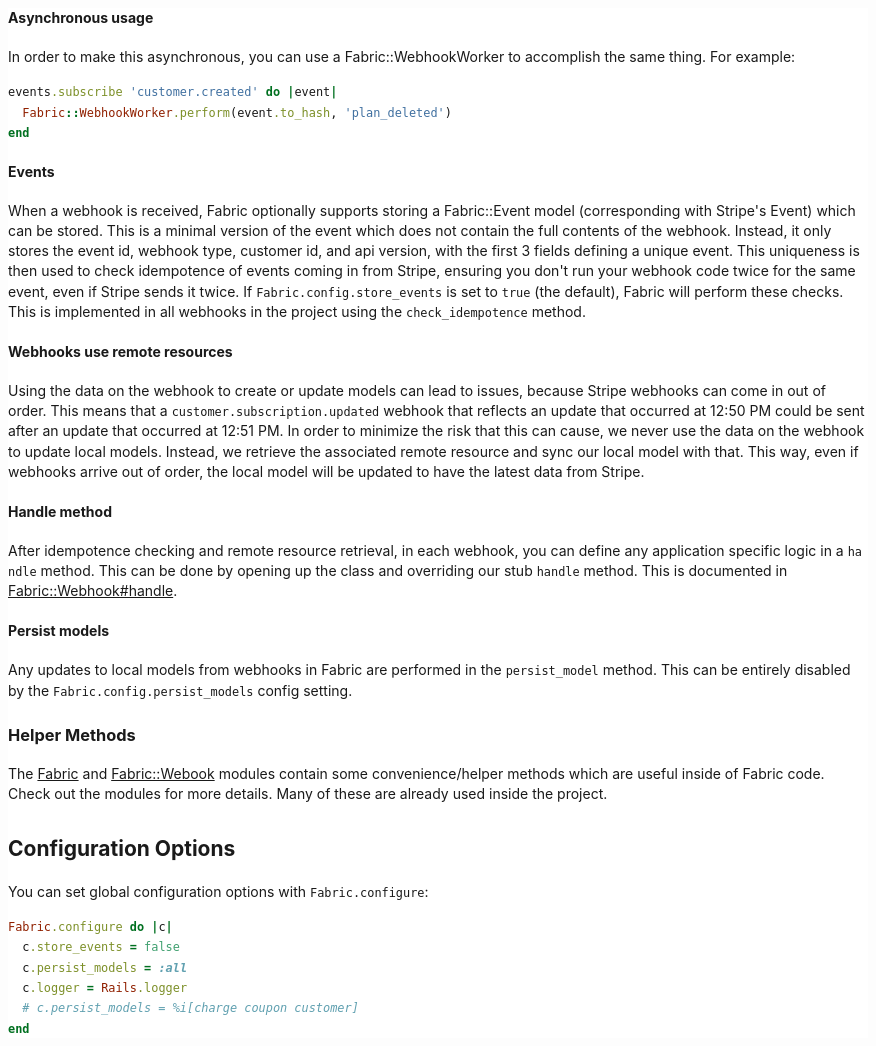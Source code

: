#### Asynchronous usage

In order to make this asynchronous, you can use a Fabric::WebhookWorker to accomplish the same thing. For example:

```ruby
events.subscribe 'customer.created' do |event|
  Fabric::WebhookWorker.perform(event.to_hash, 'plan_deleted')
end
```

#### Events

When a webhook is received, Fabric optionally supports storing a Fabric::Event model (corresponding with Stripe's Event) which can be stored. This is a minimal version of the event which does not contain the full contents of the webhook. Instead, it only stores the event id, webhook type, customer id, and api version, with the first 3 fields defining a unique event. This uniqueness is then used to check idempotence of events coming in from Stripe, ensuring you don't run your webhook code twice for the same event, even if Stripe sends it twice. If `Fabric.config.store_events` is set to `true` (the default), Fabric will perform these checks. This is implemented in all webhooks in the project using the `check_idempotence` method.

#### Webhooks use remote resources

Using the data on the webhook to create or update models can lead to issues, because Stripe webhooks can come in out of order. This means that a `customer.subscription.updated` webhook that reflects an update that occurred at 12:50 PM could be sent after an update that occurred at 12:51 PM. In order to minimize the risk that this can cause, we never use the data on the webhook to update local models. Instead, we retrieve the associated remote resource and sync our local model with that. This way, even if webhooks arrive out of order, the local model will be updated to have the latest data from Stripe.

#### Handle method

After idempotence checking and remote resource retrieval, in each webhook, you can define any application specific logic in a `handle` method. This can be done by opening up the class and overriding our stub `handle` method. This is documented in [Fabric::Webhook#handle](/lib/fabric/webhook.rb).

#### Persist models

Any updates to local models from webhooks in Fabric are performed in the `persist_model` method. This can be entirely disabled by the `Fabric.config.persist_models` config setting.

### Helper Methods

The [Fabric](/lib/fabric/fabric.rb) and [Fabric::Webook](/lib/fabric/webhook.rb) modules contain some convenience/helper methods which are useful inside of Fabric code. Check out the modules for more details. Many of these are already used inside the project.

## Configuration Options

You can set global configuration options with `Fabric.configure`:

```ruby
Fabric.configure do |c|
  c.store_events = false
  c.persist_models = :all
  c.logger = Rails.logger
  # c.persist_models = %i[charge coupon customer]
end
```

